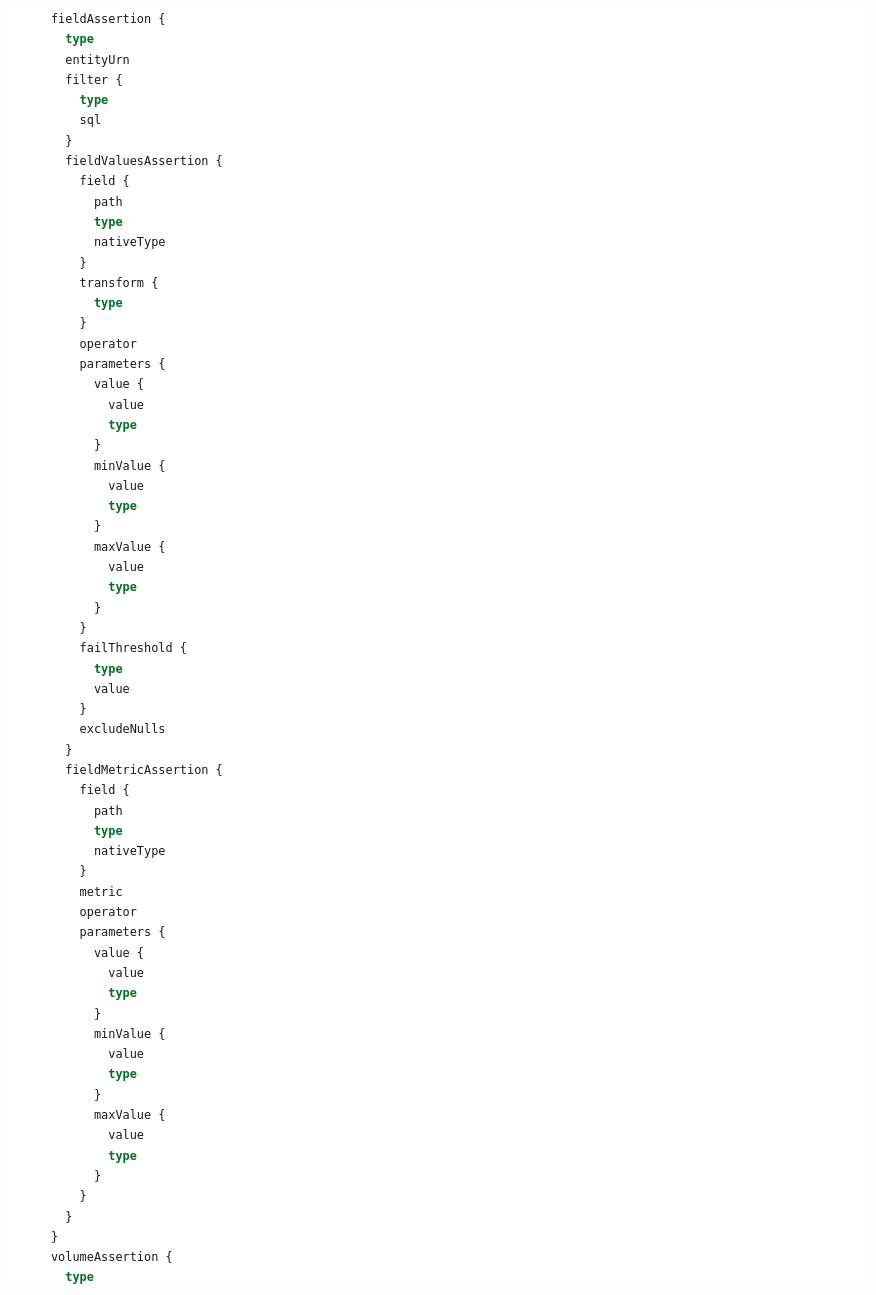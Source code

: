 ```graphql
      fieldAssertion {
        type
        entityUrn
        filter {
          type
          sql
        }
        fieldValuesAssertion {
          field {
            path
            type
            nativeType
          }
          transform {
            type
          }
          operator
          parameters {
            value {
              value
              type
            }
            minValue {
              value
              type
            }
            maxValue {
              value
              type
            }
          }
          failThreshold {
            type
            value
          }
          excludeNulls
        }
        fieldMetricAssertion {
          field {
            path
            type
            nativeType
          }
          metric
          operator
          parameters {
            value {
              value
              type
            }
            minValue {
              value
              type
            }
            maxValue {
              value
              type
            }
          }
        }
      }
      volumeAssertion {
        type
```